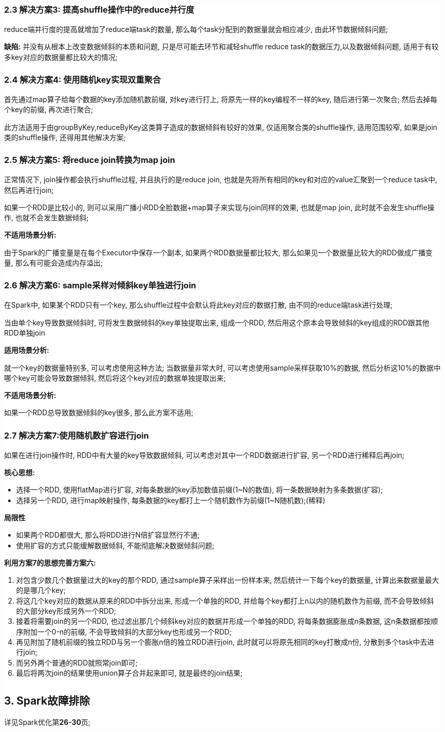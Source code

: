 ### 2.3 解决方案3: 提高shuffle操作中的reduce并行度

reduce端并行度的提高就增加了reduce端task的数量, 那么每个task分配到的数据量就会相应减少, 由此环节数据倾斜问题;

**缺陷:** 并没有从根本上改变数据倾斜的本质和问题, 只是尽可能去环节和减轻shuffle reduce task的数据压力,以及数据倾斜问题, 适用于有较多key对应的数据量都比较大的情况;

### 2.4 解决方案4: 使用随机key实现双重聚合

首先通过map算子给每个数据的key添加随机数前缀, 对key进行打上, 将原先一样的key编程不一样的key, 随后进行第一次聚合; 然后去掉每个key的前缀, 再次进行聚合;

此方法适用于由groupByKey,reduceByKey这类算子造成的数据倾斜有较好的效果, 仅适用聚合类的shuffle操作, 适用范围较窄, 如果是join类的shuffle操作, 还得用其他解决方案;

### 2.5 解决方案5: 将reduce join转换为map join

正常情况下, join操作都会执行shuffle过程, 并且执行的是reduce join, 也就是先将所有相同的key和对应的value汇聚到一个reduce task中, 然后再进行join;

如果一个RDD是比较小的, 则可以采用广播小RDD全脸数据+map算子来实现与join同样的效果, 也就是map join, 此时就不会发生shuffle操作, 也就不会发生数据倾斜;

**不适用场景分析:**

由于Spark的广播变量是在每个Executor中保存一个副本, 如果两个RDD数据量都比较大, 那么如果见一个数据量比较大的RDD做成广播变量, 那么有可能会造成内存溢出;

### 2.6 解决方案6: sample采样对倾斜key单独进行join

在Spark中, 如果某个RDD只有一个key, 那么shuffle过程中会默认将此key对应的数据打散, 由不同的reduce端task进行处理;

当由单个key导致数据倾斜时, 可将发生数据倾斜的key单独提取出来, 组成一个RDD, 然后用这个原本会导致倾斜的key组成的RDD跟其他RDD单独join

**适用场景分析:**

就一个key的数据量特别多, 可以考虑使用这种方法; 当数据量非常大时, 可以考虑使用sample采样获取10%的数据, 然后分析这10%的数据中哪个key可能会导致数据倾斜, 然后将这个key对应的数据单独提取出来;

**不适用场景分析:**

如果一个RDD总导致数据倾斜的key很多, 那么此方案不适用;

### 2.7 解决方案7:使用随机数扩容进行join

如果在进行join操作时, RDD中有大量的key导致数据倾斜, 可以考虑对其中一个RDD数据进行扩容, 另一个RDD进行稀释后再join;

**核心思想:**

- 选择一个RDD, 使用flatMap进行扩容, 对每条数据的key添加数值前缀(1~N的数值), 将一条数据映射为多条数据(扩容);
- 选择另一个RDD, 进行map映射操作, 每条数据的key都打上一个随机数作为前缀(1~N随机数);(稀释)

**局限性**

- 如果两个RDD都很大, 那么将RDD进行N倍扩容显然行不通;
- 使用扩容的方式只能缓解数据倾斜, 不能彻底解决数据倾斜问题;

**利用方案7的思想完善方案六:**

1. 对包含少数几个数据量过大的key的那个RDD, 通过sample算子采样出一份样本来, 然后统计一下每个key的数据量, 计算出来数据量最大的是哪几个key;
2. 将这几个key对应的数据从原来的RDD中拆分出来, 形成一个单独的RDD, 并给每个key都打上n以内的随机数作为前缀, 而不会导致倾斜的大部分key形成另外一个RDD;
3. 接着将需要join的另一个RDD, 也过滤出那几个倾斜key对应的数据并形成一个单独的RDD, 将每条数据膨胀成n条数据, 这n条数据都按顺序附加一个0-n的前缀, 不会导致倾斜的大部分key也形成另一个RDD;
4. 再见附加了随机前缀的独立RDD与另一个膨胀n倍的独立RDD进行join, 此时就可以将原先相同的key打散成n份, 分散到多个task中去进行join;
5. 而另外两个普通的RDD就照常join即可;
6. 最后将两次join的结果使用union算子合并起来即可, 就是最终的join结果;

## 3. Spark故障排除

详见Spark优化第**26-30**页;

